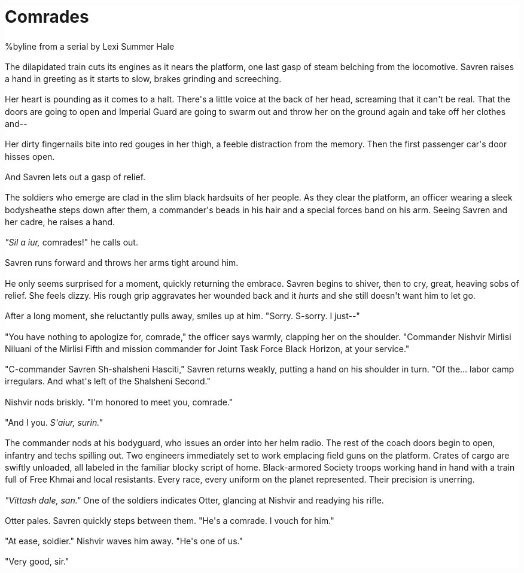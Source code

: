 # Comrades

%byline from a serial by Lexi Summer Hale

The dilapidated train cuts its engines as it nears the platform, one last gasp of steam belching from the locomotive. Savren raises a hand in greeting as it starts to slow, brakes grinding and screeching.

Her heart is pounding as it comes to a halt. There's a little voice at the back of her head, screaming that it can't be real. That the doors are going to open and Imperial Guard are going to swarm out and throw her on the ground again and take off her clothes and--

Her dirty fingernails bite into red gouges in her thigh, a feeble distraction from the memory. Then the first passenger car's door hisses open.

And Savren lets out a gasp of relief.

The soldiers who emerge are clad in the slim black hardsuits of her people. As they clear the platform, an officer wearing a sleek bodysheathe steps down after them, a commander's beads in his hair and a special forces band on his arm. Seeing Savren and her cadre, he raises a hand.

*"Sil a iur,* comrades!" he calls out.

Savren runs forward and throws her arms tight around him.

He only seems surprised for a moment, quickly returning the embrace. Savren begins to shiver, then to cry, great, heaving sobs of relief. She feels dizzy. His rough grip aggravates her wounded back and it *hurts* and she still doesn't want him to let go.

After a long moment, she reluctantly pulls away, smiles up at him. "Sorry. S-sorry. I just--"

"You have nothing to apologize for, comrade," the officer says warmly, clapping her on the shoulder. "Commander Nishvir Mirlisi Niluani of the Mirlisi Fifth and mission commander for Joint Task Force Black Horizon, at your service."

"C-commander Savren Sh-shalsheni Hasciti," Savren returns weakly, putting a hand on his shoulder in turn. "Of the... labor camp irregulars. And what's left of the Shalsheni Second."

Nishvir nods briskly. "I'm honored to meet you, comrade."

"And I you. *S'aiur, surin."*

The commander nods at his bodyguard, who issues an order into her helm radio. The rest of the coach doors begin to open, infantry and techs spilling out. Two engineers immediately set to work emplacing field guns on the platform. Crates of cargo are swiftly unloaded, all labeled in the familiar blocky script of home. Black-armored Society troops working hand in hand with a train full of Free Khmai and local resistants. Every race, every uniform on the planet represented. Their precision is unerring.

*"Vittash dale, san."* One of the soldiers indicates Otter, glancing at Nishvir and readying his rifle.

Otter pales. Savren quickly steps between them. "He's a comrade. I vouch for him."

"At ease, soldier." Nishvir waves him away. "He's one of us."

"Very good, sir."
